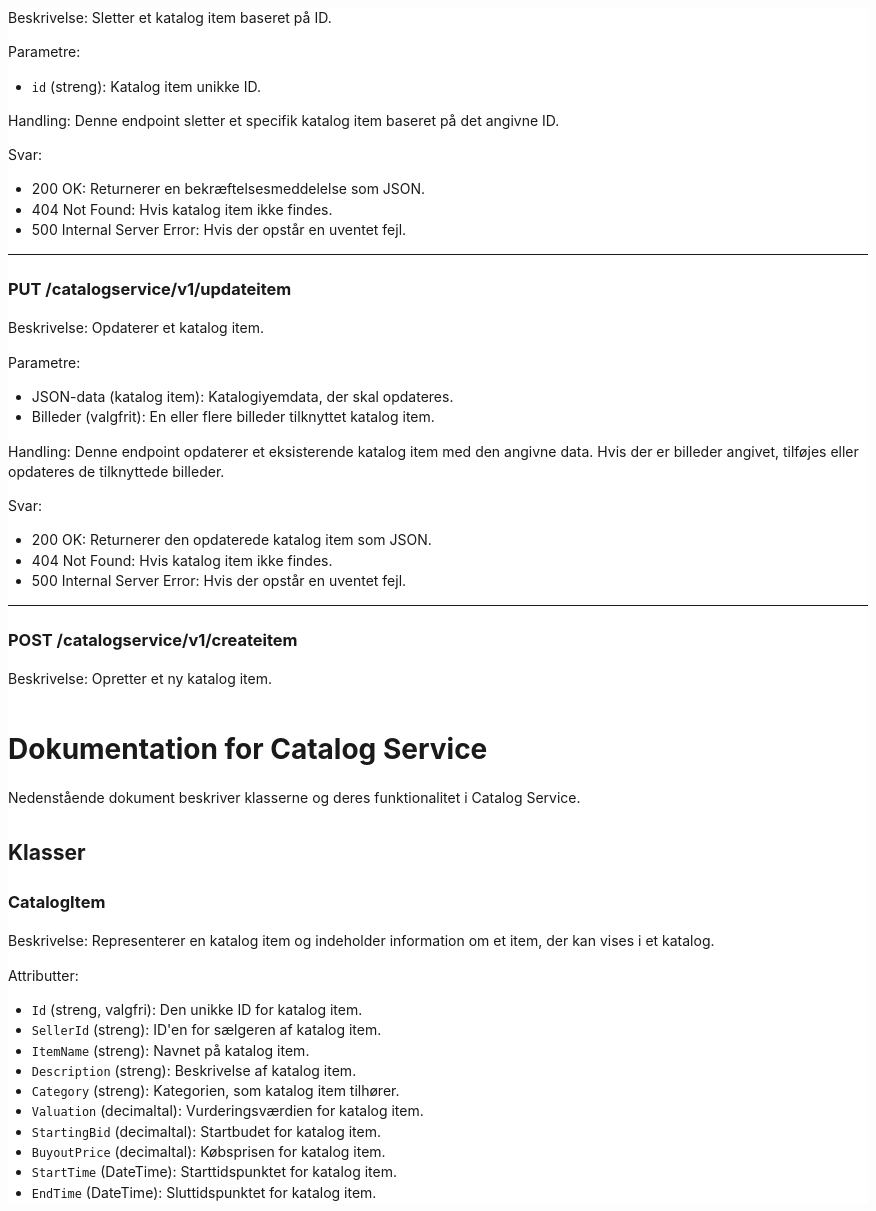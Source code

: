 Beskrivelse: Sletter et katalog item baseret på ID.

Parametre:
- `id` (streng): Katalog item unikke ID.

Handling: Denne endpoint sletter et specifik katalog item baseret på det angivne ID.

Svar:
- 200 OK: Returnerer en bekræftelsesmeddelelse som JSON.
- 404 Not Found: Hvis katalog item ikke findes.
- 500 Internal Server Error: Hvis der opstår en uventet fejl.

---

### PUT /catalogservice/v1/updateitem

Beskrivelse: Opdaterer et katalog item.

Parametre:
- JSON-data (katalog item): Katalogiyemdata, der skal opdateres.
- Billeder (valgfrit): En eller flere billeder tilknyttet katalog item.

Handling: Denne endpoint opdaterer et eksisterende katalog item med den angivne data. Hvis der er billeder angivet, tilføjes eller opdateres de tilknyttede billeder.

Svar:
- 200 OK: Returnerer den opdaterede katalog item som JSON.
- 404 Not Found: Hvis katalog item ikke findes.
- 500 Internal Server Error: Hvis der opstår en uventet fejl.

---

### POST /catalogservice/v1/createitem

Beskrivelse: Opretter et ny katalog item.

# Dokumentation for Catalog Service

Nedenstående dokument beskriver klasserne og deres funktionalitet i Catalog Service.

## Klasser

### CatalogItem

Beskrivelse: Representerer en katalog item og indeholder information om et item, der kan vises i et katalog.

Attributter:
- `Id` (streng, valgfri): Den unikke ID for katalog item.
- `SellerId` (streng): ID'en for sælgeren af katalog item.
- `ItemName` (streng): Navnet på katalog item.
- `Description` (streng): Beskrivelse af katalog item.
- `Category` (streng): Kategorien, som katalog item tilhører.
- `Valuation` (decimaltal): Vurderingsværdien for katalog item.
- `StartingBid` (decimaltal): Startbudet for katalog item.
- `BuyoutPrice` (decimaltal): Købsprisen for katalog item.
- `StartTime` (DateTime): Starttidspunktet for katalog item.
- `EndTime` (DateTime): Sluttidspunktet for katalog item.
